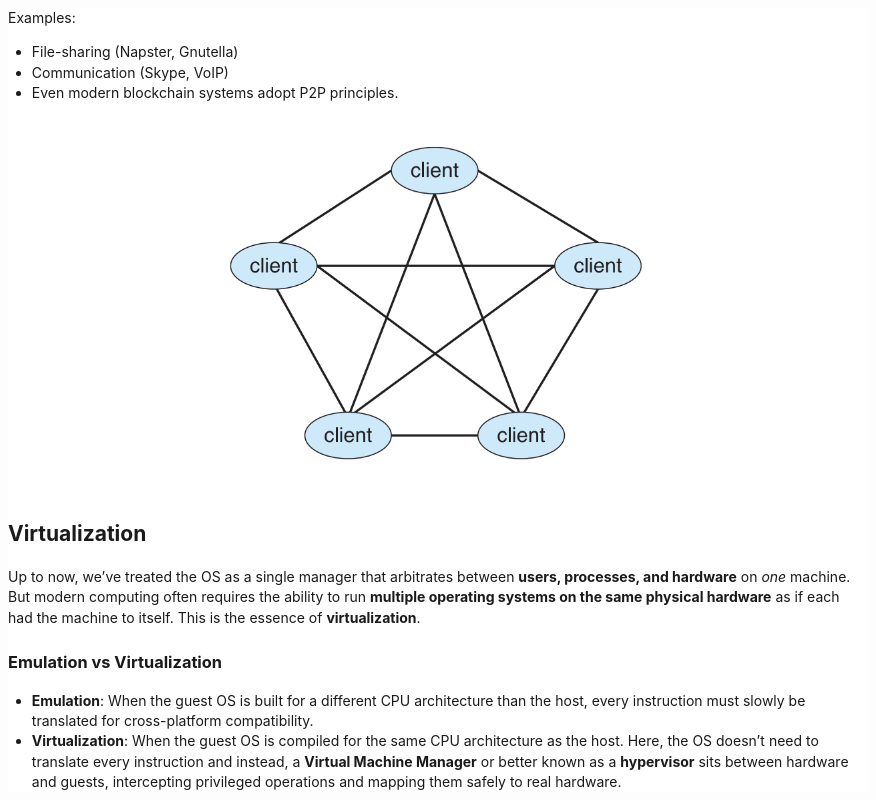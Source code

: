 Examples:  
- File-sharing (Napster, Gnutella)  
- Communication (Skype, VoIP)  
- Even modern blockchain systems adopt P2P principles.  

<p align="center">
  <img src="../images/018.png" alt="Peer-to-Peer Computing" width="450"/>
</p>  

## Virtualization  

Up to now, we’ve treated the OS as a single manager that arbitrates between **users, processes, and hardware** on *one* machine. But modern computing often requires the ability to run **multiple operating systems on the same physical hardware** as if each had the machine to itself. This is the essence of **virtualization**.  

### Emulation vs Virtualization  
- **Emulation**: When the guest OS is built for a different CPU architecture than the host, every instruction must slowly be translated for cross-platform compatibility.  
- **Virtualization**: When the guest OS is compiled for the same CPU architecture as the host. Here, the OS doesn’t need to translate every instruction and instead, a **Virtual Machine Manager** or better known as a **hypervisor** sits between hardware and guests, intercepting privileged operations and mapping them safely to real hardware.  
